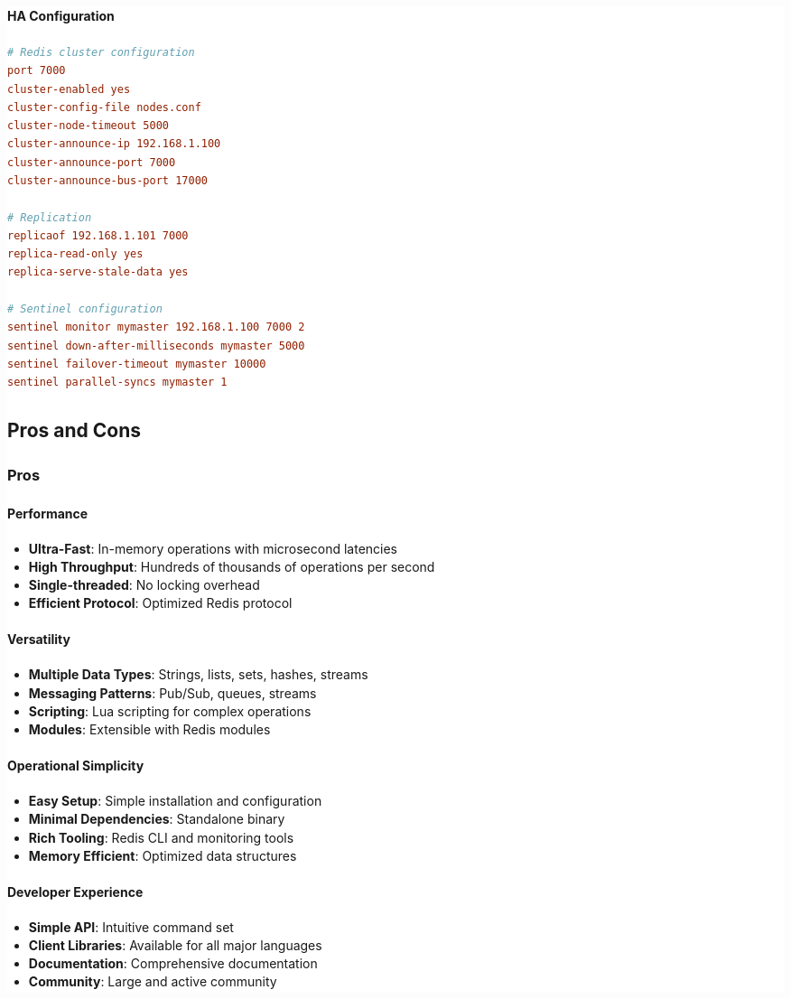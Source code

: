 #### HA Configuration

```conf
# Redis cluster configuration
port 7000
cluster-enabled yes
cluster-config-file nodes.conf
cluster-node-timeout 5000
cluster-announce-ip 192.168.1.100
cluster-announce-port 7000
cluster-announce-bus-port 17000

# Replication
replicaof 192.168.1.101 7000
replica-read-only yes
replica-serve-stale-data yes

# Sentinel configuration
sentinel monitor mymaster 192.168.1.100 7000 2
sentinel down-after-milliseconds mymaster 5000
sentinel failover-timeout mymaster 10000
sentinel parallel-syncs mymaster 1
```

## Pros and Cons

### Pros

#### Performance
- **Ultra-Fast**: In-memory operations with microsecond latencies
- **High Throughput**: Hundreds of thousands of operations per second
- **Single-threaded**: No locking overhead
- **Efficient Protocol**: Optimized Redis protocol

#### Versatility
- **Multiple Data Types**: Strings, lists, sets, hashes, streams
- **Messaging Patterns**: Pub/Sub, queues, streams
- **Scripting**: Lua scripting for complex operations
- **Modules**: Extensible with Redis modules

#### Operational Simplicity
- **Easy Setup**: Simple installation and configuration
- **Minimal Dependencies**: Standalone binary
- **Rich Tooling**: Redis CLI and monitoring tools
- **Memory Efficient**: Optimized data structures

#### Developer Experience
- **Simple API**: Intuitive command set
- **Client Libraries**: Available for all major languages
- **Documentation**: Comprehensive documentation
- **Community**: Large and active community
